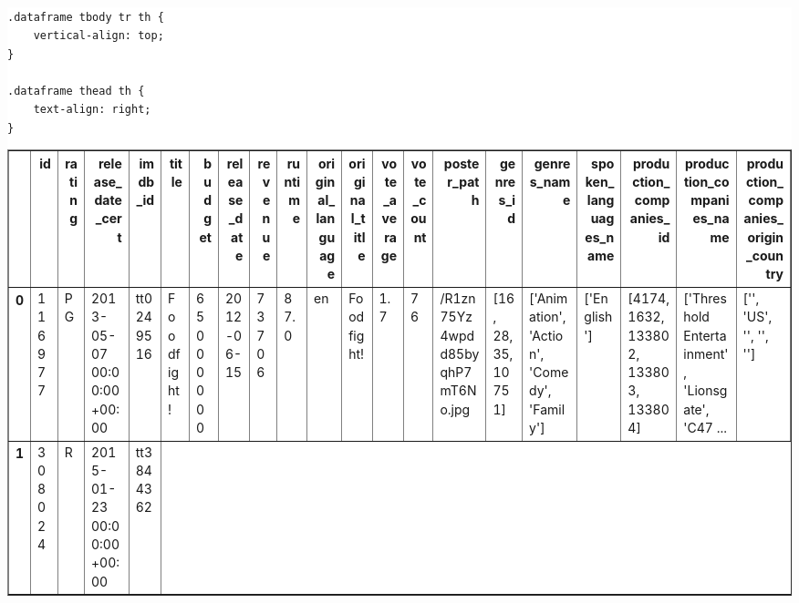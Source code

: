     .dataframe tbody tr th {
        vertical-align: top;
    }

    .dataframe thead th {
        text-align: right;
    }
</style>
<table border="1" class="dataframe">
  <thead>
    <tr style="text-align: right;">
      <th></th>
      <th>id</th>
      <th>rating</th>
      <th>release_date_cert</th>
      <th>imdb_id</th>
      <th>title</th>
      <th>budget</th>
      <th>release_date</th>
      <th>revenue</th>
      <th>runtime</th>
      <th>original_language</th>
      <th>original_title</th>
      <th>vote_average</th>
      <th>vote_count</th>
      <th>poster_path</th>
      <th>genres_id</th>
      <th>genres_name</th>
      <th>spoken_languages_name</th>
      <th>production_companies_id</th>
      <th>production_companies_name</th>
      <th>production_companies_origin_country</th>
    </tr>
  </thead>
  <tbody>
    <tr>
      <th>0</th>
      <td>116977</td>
      <td>PG</td>
      <td>2013-05-07 00:00:00+00:00</td>
      <td>tt0249516</td>
      <td>Foodfight!</td>
      <td>65000000</td>
      <td>2012-06-15</td>
      <td>73706</td>
      <td>87.0</td>
      <td>en</td>
      <td>Foodfight!</td>
      <td>1.7</td>
      <td>76</td>
      <td>/R1zn75Yz4wpdd85byqhP7mT6No.jpg</td>
      <td>[16, 28, 35, 10751]</td>
      <td>['Animation', 'Action', 'Comedy', 'Family']</td>
      <td>['English']</td>
      <td>[4174, 1632, 133802, 133803, 133804]</td>
      <td>['Threshold Entertainment', 'Lionsgate', 'C47 ...</td>
      <td>['', 'US', '', '', '']</td>
    </tr>
    <tr>
      <th>1</th>
      <td>308024</td>
      <td>R</td>
      <td>2015-01-23 00:00:00+00:00</td>
      <td>tt3844362</td>